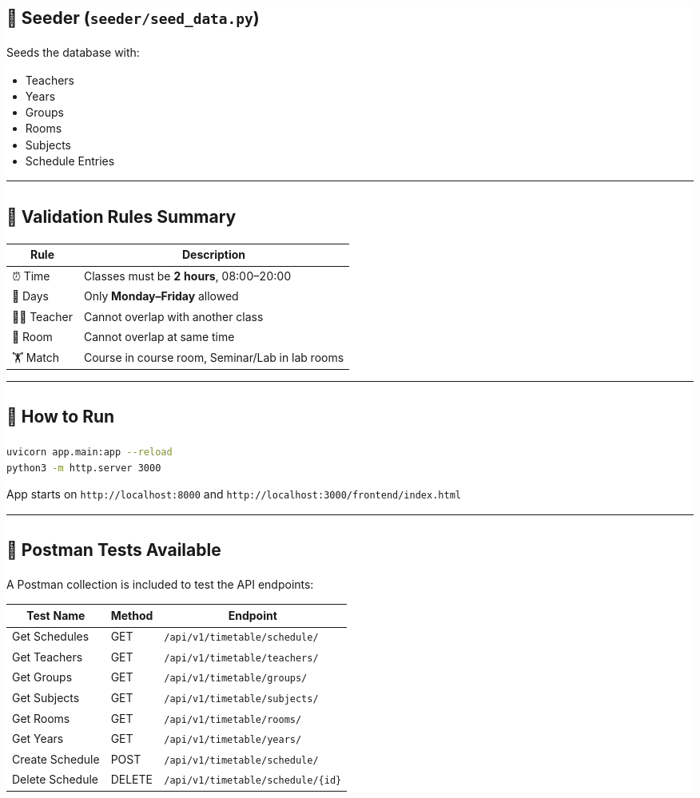 
## 🌱 Seeder (`seeder/seed_data.py`)

Seeds the database with:

* Teachers
* Years
* Groups
* Rooms
* Subjects
* Schedule Entries

---

## 🚩 Validation Rules Summary

| Rule          | Description                                     |
| ------------- | ----------------------------------------------- |
| ⏰ Time        | Classes must be **2 hours**, 08:00–20:00        |
| 📅 Days       | Only **Monday–Friday** allowed                  |
| 👩‍🏫 Teacher | Cannot overlap with another class               |
| 🏫 Room       | Cannot overlap at same time                     |
| 🏋️ Match     | Course in course room, Seminar/Lab in lab rooms |

---

## 🌟 How to Run

```bash
uvicorn app.main:app --reload
python3 -m http.server 3000
```

App starts on `http://localhost:8000` and `http://localhost:3000/frontend/index.html`

---

## 🔪 Postman Tests Available

A Postman collection is included to test the API endpoints:

| Test Name       | Method | Endpoint                          |
| --------------- | ------ | --------------------------------- |
| Get Schedules   | GET    | `/api/v1/timetable/schedule/`     |
| Get Teachers    | GET    | `/api/v1/timetable/teachers/`     |
| Get Groups      | GET    | `/api/v1/timetable/groups/`       |
| Get Subjects    | GET    | `/api/v1/timetable/subjects/`     |
| Get Rooms       | GET    | `/api/v1/timetable/rooms/`        |
| Get Years       | GET    | `/api/v1/timetable/years/`        |
| Create Schedule | POST   | `/api/v1/timetable/schedule/`     |
| Delete Schedule | DELETE | `/api/v1/timetable/schedule/{id}` |
